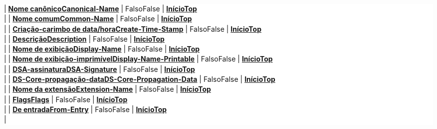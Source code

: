 | [<span data-ttu-id="2444c-438">**Nome canônico**</span><span class="sxs-lookup"><span data-stu-id="2444c-438">**Canonical-Name**</span></span>](a-canonicalname.md)                                   | <span data-ttu-id="2444c-439">Falso</span><span class="sxs-lookup"><span data-stu-id="2444c-439">False</span></span>     | [<span data-ttu-id="2444c-440">**Início**</span><span class="sxs-lookup"><span data-stu-id="2444c-440">**Top**</span></span>](c-top.md)<br/>                                           |
| [<span data-ttu-id="2444c-441">**Nome comum**</span><span class="sxs-lookup"><span data-stu-id="2444c-441">**Common-Name**</span></span>](a-cn.md)                                                 | <span data-ttu-id="2444c-442">Falso</span><span class="sxs-lookup"><span data-stu-id="2444c-442">False</span></span>     | [<span data-ttu-id="2444c-443">**Início**</span><span class="sxs-lookup"><span data-stu-id="2444c-443">**Top**</span></span>](c-top.md)<br/>                                           |
| [<span data-ttu-id="2444c-444">**Criação-carimbo de data/hora**</span><span class="sxs-lookup"><span data-stu-id="2444c-444">**Create-Time-Stamp**</span></span>](a-createtimestamp.md)                              | <span data-ttu-id="2444c-445">Falso</span><span class="sxs-lookup"><span data-stu-id="2444c-445">False</span></span>     | [<span data-ttu-id="2444c-446">**Início**</span><span class="sxs-lookup"><span data-stu-id="2444c-446">**Top**</span></span>](c-top.md)<br/>                                           |
| [<span data-ttu-id="2444c-447">**Descrição**</span><span class="sxs-lookup"><span data-stu-id="2444c-447">**Description**</span></span>](a-description.md)                                        | <span data-ttu-id="2444c-448">Falso</span><span class="sxs-lookup"><span data-stu-id="2444c-448">False</span></span>     | [<span data-ttu-id="2444c-449">**Início**</span><span class="sxs-lookup"><span data-stu-id="2444c-449">**Top**</span></span>](c-top.md)<br/>                                           |
| [<span data-ttu-id="2444c-450">**Nome de exibição**</span><span class="sxs-lookup"><span data-stu-id="2444c-450">**Display-Name**</span></span>](a-displayname.md)                                       | <span data-ttu-id="2444c-451">Falso</span><span class="sxs-lookup"><span data-stu-id="2444c-451">False</span></span>     | [<span data-ttu-id="2444c-452">**Início**</span><span class="sxs-lookup"><span data-stu-id="2444c-452">**Top**</span></span>](c-top.md)<br/>                                           |
| [<span data-ttu-id="2444c-453">**Nome de exibição-imprimível**</span><span class="sxs-lookup"><span data-stu-id="2444c-453">**Display-Name-Printable**</span></span>](a-displaynameprintable.md)                    | <span data-ttu-id="2444c-454">Falso</span><span class="sxs-lookup"><span data-stu-id="2444c-454">False</span></span>     | [<span data-ttu-id="2444c-455">**Início**</span><span class="sxs-lookup"><span data-stu-id="2444c-455">**Top**</span></span>](c-top.md)<br/>                                           |
| [<span data-ttu-id="2444c-456">**DSA-assinatura**</span><span class="sxs-lookup"><span data-stu-id="2444c-456">**DSA-Signature**</span></span>](a-dsasignature.md)                                     | <span data-ttu-id="2444c-457">Falso</span><span class="sxs-lookup"><span data-stu-id="2444c-457">False</span></span>     | [<span data-ttu-id="2444c-458">**Início**</span><span class="sxs-lookup"><span data-stu-id="2444c-458">**Top**</span></span>](c-top.md)<br/>                                           |
| [<span data-ttu-id="2444c-459">**DS-Core-propagação-data**</span><span class="sxs-lookup"><span data-stu-id="2444c-459">**DS-Core-Propagation-Data**</span></span>](a-dscorepropagationdata.md)                 | <span data-ttu-id="2444c-460">Falso</span><span class="sxs-lookup"><span data-stu-id="2444c-460">False</span></span>     | [<span data-ttu-id="2444c-461">**Início**</span><span class="sxs-lookup"><span data-stu-id="2444c-461">**Top**</span></span>](c-top.md)<br/>                                           |
| [<span data-ttu-id="2444c-462">**Nome da extensão**</span><span class="sxs-lookup"><span data-stu-id="2444c-462">**Extension-Name**</span></span>](a-extensionname.md)                                   | <span data-ttu-id="2444c-463">Falso</span><span class="sxs-lookup"><span data-stu-id="2444c-463">False</span></span>     | [<span data-ttu-id="2444c-464">**Início**</span><span class="sxs-lookup"><span data-stu-id="2444c-464">**Top**</span></span>](c-top.md)<br/>                                           |
| [<span data-ttu-id="2444c-465">**Flags**</span><span class="sxs-lookup"><span data-stu-id="2444c-465">**Flags**</span></span>](a-flags.md)                                                    | <span data-ttu-id="2444c-466">Falso</span><span class="sxs-lookup"><span data-stu-id="2444c-466">False</span></span>     | [<span data-ttu-id="2444c-467">**Início**</span><span class="sxs-lookup"><span data-stu-id="2444c-467">**Top**</span></span>](c-top.md)<br/>                                           |
| [<span data-ttu-id="2444c-468">**De entrada**</span><span class="sxs-lookup"><span data-stu-id="2444c-468">**From-Entry**</span></span>](a-fromentry.md)                                           | <span data-ttu-id="2444c-469">Falso</span><span class="sxs-lookup"><span data-stu-id="2444c-469">False</span></span>     | [<span data-ttu-id="2444c-470">**Início**</span><span class="sxs-lookup"><span data-stu-id="2444c-470">**Top**</span></span>](c-top.md)<br/>                                           |